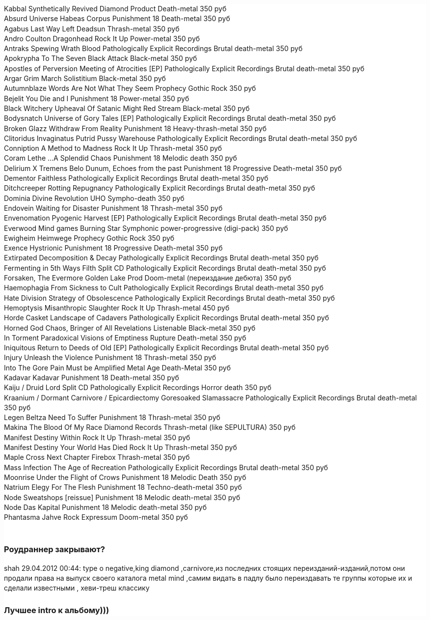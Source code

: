 Kabbal	Synthetically Revived	Diamond Product	Death-metal	350 руб<BR>Absurd Universe	Habeas Corpus	Punishment 18	Death-metal	350 руб<BR>Agabus	Last Way Left	Deadsun	Thrash-metal	350 руб<BR>Andro Coulton	Dragonhead	Rock It Up	Power-metal	350 руб<BR>Antraks	Spewing Wrath Blood	Pathologically Explicit Recordings	Brutal death-metal	350 руб<BR>Apokrypha	To The Seven	Black Attack	Black-metal	350 руб<BR>Apostles of Perversion	Meeting of Atrocities [EP]	Pathologically Explicit Recordings	Brutal death-metal	350 руб<BR>Argar	Grim March	Solistitium	Black-metal	350 руб<BR>Autumnblaze	Words Are Not What They Seem	Prophecy	Gothic Rock	350 руб<BR>Bejelit	You Die and I	Punishment 18	Power-metal	350 руб<BR>Black Witchery	Upheaval Of Satanic Might	Red Stream	Black-metal	350 руб<BR>Bodysnatch	Universe of Gory Tales [EP]	Pathologically Explicit Recordings	Brutal death-metal	350 руб<BR>Broken Glazz	Withdraw From Reality	Punishment 18	Heavy-thrash-metal	350 руб<BR>Clitoridus Invaginatus	Putrid Pussy Warehouse	Pathologically Explicit Recordings	Brutal death-metal	350 руб<BR>Conniption	A Method to Madness	Rock It Up	Thrash-metal	350 руб<BR>Coram Lethe	...A Splendid Chaos	Punishment 18	Melodic death	350 руб<BR>Delirium X Tremens	Belo Dunum, Echoes from the past	Punishment 18	Progressive Death-metal	350 руб<BR>Dementor	Faithless	Pathologically Explicit Recordings	Brutal death-metal	350 руб<BR>Ditchcreeper	Rotting Repugnancy	Pathologically Explicit Recordings	Brutal death-metal	350 руб<BR>Dominia	Divine Revolution	UHO	Sympho-death	350 руб<BR>Endovein	Waiting for Disaster	Punishment 18	Thrash-metal	350 руб<BR>Envenomation	Pyogenic Harvest [EP]	Pathologically Explicit Recordings	Brutal death-metal	350 руб<BR>Everwood	Mind games	Burning Star	Symphonic power-progressive (digi-pack)	350 руб<BR>Ewigheim	Heimwege	Prophecy	Gothic Rock	350 руб<BR>Exence	Hystrionic	Punishment 18	Progressive Death-metal	350 руб<BR>Extirpated	Decomposition & Decay	Pathologically Explicit Recordings	Brutal death-metal	350 руб<BR>Fermenting in 5th Ways Filth	Split CD	Pathologically Explicit Recordings	Brutal death-metal	350 руб<BR>Forsaken, The	Evermore	Golden Lake Prod	Doom-metal (переиздание дебюта)	350 руб<BR>Haemophagia	From Sickness to Cult	Pathologically Explicit Recordings	Brutal death-metal	350 руб<BR>Hate Division	Strategy of Obsolescence	Pathologically Explicit Recordings	Brutal death-metal	350 руб<BR>Hemoptysis	Misanthropic Slaughter	Rock It Up	Thrash-metal	450 руб<BR>Horde Casket	Landscape of Cadavers	Pathologically Explicit Recordings	Brutal death-metal	350 руб<BR>Horned God	Chaos, Bringer of All Revelations	Listenable	Black-metal	350 руб<BR>In Torment	Paradoxical Visions of Emptiness	Rupture  	Death-metal	350 руб<BR>Iniquitous	Return to Deeds of Old [EP]	Pathologically Explicit Recordings	Brutal death-metal	350 руб<BR>Injury	Unleash the Violence	Punishment 18	Thrash-metal	350 руб<BR>Into The Gore	Pain Must be Amplified	Metal Age	Death-Metal	350 руб<BR>Kadavar	Kadavar	Punishment 18	Death-metal	350 руб<BR>Kaiju / Druid Lord	Split CD	Pathologically Explicit Recordings	Horror death	350 руб<BR>Kraanium / Dormant Carnivore / Epicardiectomy	Goresoaked Slamassacre	Pathologically Explicit Recordings	Brutal death-metal	350 руб<BR>Legen Beltza	Need To Suffer	Punishment 18	Thrash-metal	350 руб<BR>Makina	The Blood Of My Race	Diamond Records	Thrash-metal (like SEPULTURA)	350 руб<BR>Manifest Destiny	Within	Rock It Up	Thrash-metal	350 руб<BR>Manifest Destiny	Your World Has Died	Rock It Up	Thrash-metal	350 руб<BR>Maple Cross	Next Chapter	Firebox	Thrash-metal	350 руб<BR>Mass Infection	The Age of Recreation	Pathologically Explicit Recordings	Brutal death-metal	350 руб<BR>Moonrise	Under the Flight of Crows	Punishment 18	Melodic Death	350 руб<BR>Natrium	Elegy For The Flesh	Punishment 18	Techno-death-metal	350 руб<BR>Node	Sweatshops [reissue]	Punishment 18	Melodic death-metal	350 руб<BR>Node	Das Kapital	Punishment 18	Melodic death-metal	350 руб<BR>Phantasma	Jahve	Rock Expressum	Doom-metal	350 руб<BR><BR>

### Роудраннер закрывают?

shah 29.04.2012 00:44:
type o negative,king diamond ,carnivore,из последних стоящих переизданий-изданий,потом они продали права на выпуск своего каталога metal mind ,самим видать в падлу было переиздавать  те группы которые их  и сделали известными  ,            хеви-треш классику

### Лучшее intro к альбому)))
